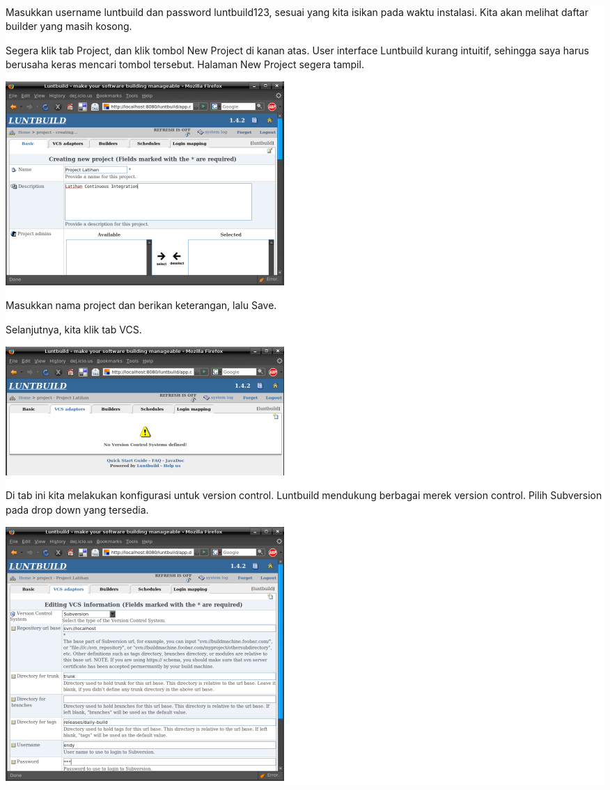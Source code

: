 Masukkan username luntbuild dan password luntbuild123, sesuai yang kita isikan pada waktu instalasi.
Kita akan melihat daftar builder yang masih kosong.

Segera klik tab Project, dan klik tombol New Project di kanan atas. 
User interface Luntbuild kurang intuitif, sehingga saya harus berusaha keras mencari tombol tersebut. 
Halaman New Project segera tampil. 

![Create New Project ](/images/uploads/2007/08/luntbuild-new-project.png)

Masukkan nama project dan berikan keterangan, lalu Save. 

Selanjutnya, kita klik tab VCS. 

![No VCS Yet ](/images/uploads/2007/08/luntbuild-no-vc.png)

Di tab ini kita melakukan konfigurasi untuk version control. 
Luntbuild mendukung berbagai merek version control. 
Pilih Subversion pada drop down yang tersedia.

![Add New Subversion Repo ](/images/uploads/2007/08/luntbuild-vcs-svn.png)
